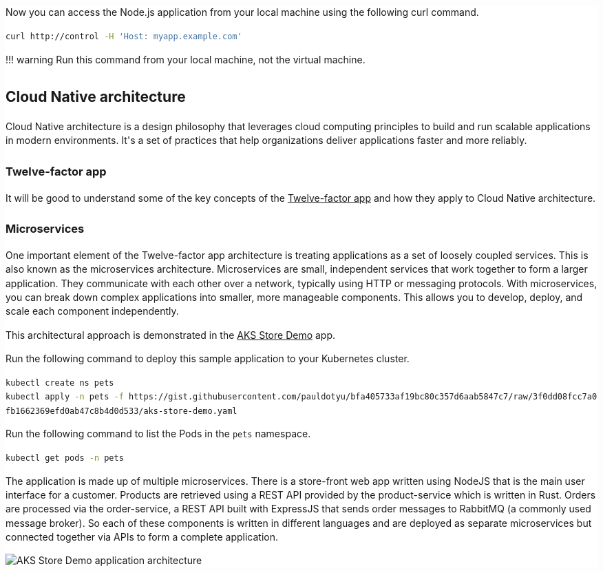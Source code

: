 Now you can access the Node.js application from your local machine using the following curl command.

```bash
curl http://control -H 'Host: myapp.example.com'
```

!!! warning
    Run this command from your local machine, not the virtual machine.

## Cloud Native architecture

Cloud Native architecture is a design philosophy that leverages cloud computing principles to build and run scalable applications in modern environments. It's a set of practices that help organizations deliver applications faster and more reliably.

### Twelve-factor app

It will be good to understand some of the key concepts of the [Twelve-factor app](https://12factor.net/) and how they apply to Cloud Native architecture.

### Microservices

One important element of the Twelve-factor app architecture is treating applications as a set of loosely coupled services. This is also known as the microservices architecture. Microservices are small, independent services that work together to form a larger application. They communicate with each other over a network, typically using HTTP or messaging protocols. With microservices, you can break down complex applications into smaller, more manageable components. This allows you to develop, deploy, and scale each component independently.

This architectural approach is demonstrated in the [AKS Store Demo](https://github.com/Azure-Samples/aks-store-demo?tab=readme-ov-file#architecture) app. 

Run the following command to deploy this sample application to your Kubernetes cluster.

```bash
kubectl create ns pets
kubectl apply -n pets -f https://gist.githubusercontent.com/pauldotyu/bfa405733af19bc80c357d6aab5847c7/raw/3f0dd08fcc7a0fb1662369efd0ab47c8b4d0d533/aks-store-demo.yaml
```

Run the following command to list the Pods in the `pets` namespace.

```bash
kubectl get pods -n pets
```

The application is made up of multiple microservices. There is a store-front web app written using NodeJS that is the main user interface for a customer. Products are retrieved using a REST API provided by the product-service which is written in Rust. Orders are processed via the order-service, a REST API built with ExpressJS that sends order messages to RabbitMQ (a commonly used message broker). So each of these components is written in different languages and are deployed as separate microservices but connected together via APIs to form a complete application. 

![AKS Store Demo application architecture](https://learn.microsoft.com/en-us/azure/aks/media/container-service-kubernetes-tutorials/aks-store-architecture.png)
